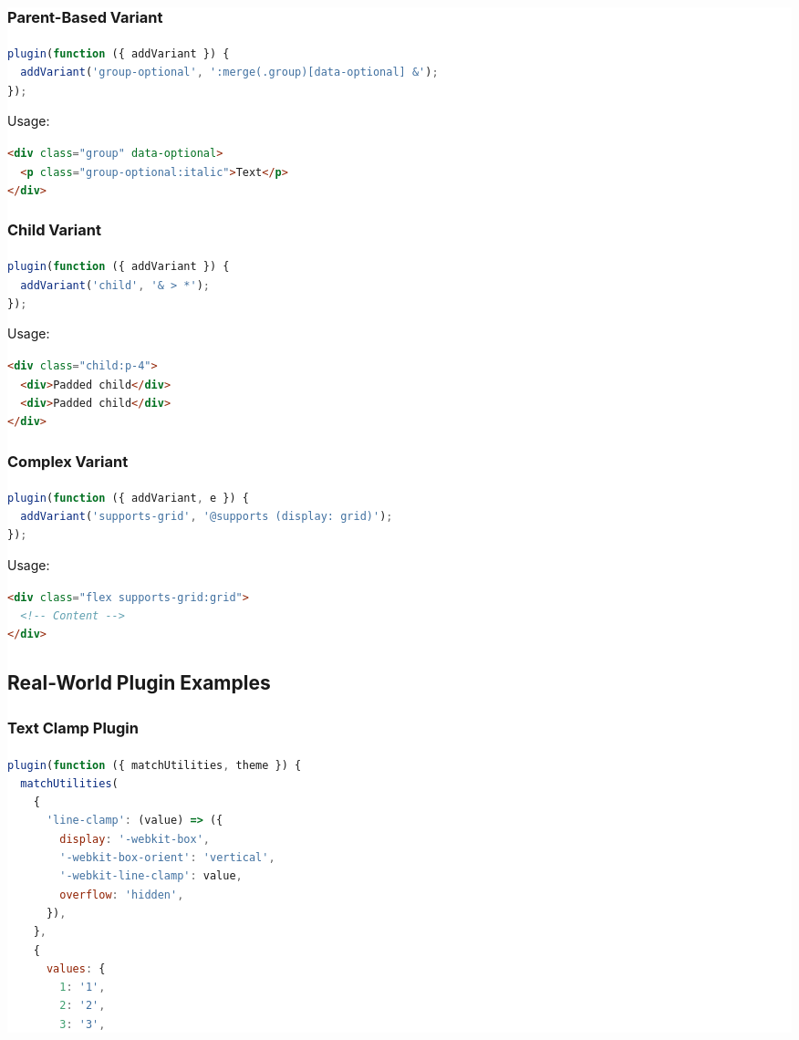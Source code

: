 ### Parent-Based Variant

```js
plugin(function ({ addVariant }) {
  addVariant('group-optional', ':merge(.group)[data-optional] &');
});
```

Usage:

```html
<div class="group" data-optional>
  <p class="group-optional:italic">Text</p>
</div>
```

### Child Variant

```js
plugin(function ({ addVariant }) {
  addVariant('child', '& > *');
});
```

Usage:

```html
<div class="child:p-4">
  <div>Padded child</div>
  <div>Padded child</div>
</div>
```

### Complex Variant

```js
plugin(function ({ addVariant, e }) {
  addVariant('supports-grid', '@supports (display: grid)');
});
```

Usage:

```html
<div class="flex supports-grid:grid">
  <!-- Content -->
</div>
```

## Real-World Plugin Examples

### Text Clamp Plugin

```js
plugin(function ({ matchUtilities, theme }) {
  matchUtilities(
    {
      'line-clamp': (value) => ({
        display: '-webkit-box',
        '-webkit-box-orient': 'vertical',
        '-webkit-line-clamp': value,
        overflow: 'hidden',
      }),
    },
    {
      values: {
        1: '1',
        2: '2',
        3: '3',
```